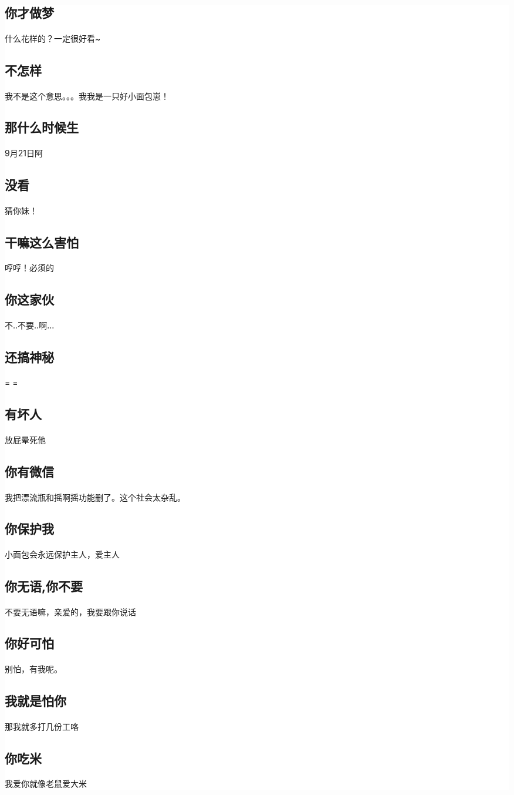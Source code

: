 ## 你才做梦
什么花样的？一定很好看~

## 不怎样
我不是这个意思。。。我我是一只好小面包崽！

## 那什么时候生
9月21日阿

## 没看
猜你妹！

## 干嘛这么害怕
哼哼！必须的

## 你这家伙
不..不要..啊...

## 还搞神秘
= =

## 有坏人
放屁晕死他

## 你有微信
我把漂流瓶和摇啊摇功能删了。这个社会太杂乱。

## 你保护我
小面包会永远保护主人，爱主人

## 你无语,你不要
不要无语嘛，亲爱的，我要跟你说话

## 你好可怕
别怕，有我呢。

## 我就是怕你
那我就多打几份工咯

## 你吃米
我爱你就像老鼠爱大米

